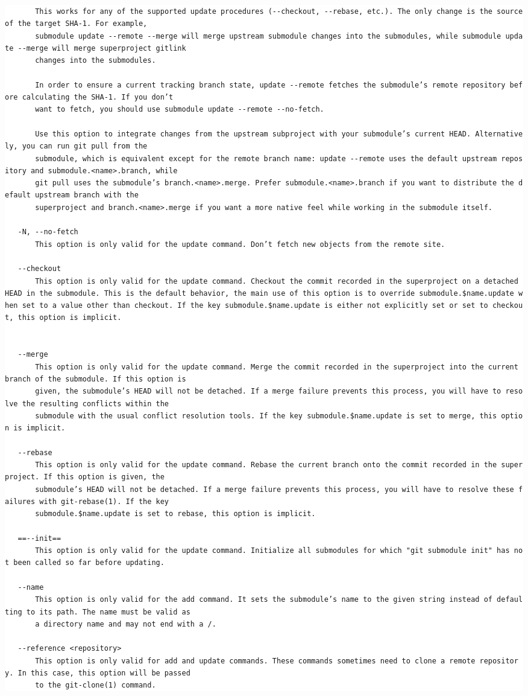            This works for any of the supported update procedures (--checkout, --rebase, etc.). The only change is the source of the target SHA-1. For example,
           submodule update --remote --merge will merge upstream submodule changes into the submodules, while submodule update --merge will merge superproject gitlink
           changes into the submodules.

           In order to ensure a current tracking branch state, update --remote fetches the submodule’s remote repository before calculating the SHA-1. If you don’t
           want to fetch, you should use submodule update --remote --no-fetch.

           Use this option to integrate changes from the upstream subproject with your submodule’s current HEAD. Alternatively, you can run git pull from the
           submodule, which is equivalent except for the remote branch name: update --remote uses the default upstream repository and submodule.<name>.branch, while
           git pull uses the submodule’s branch.<name>.merge. Prefer submodule.<name>.branch if you want to distribute the default upstream branch with the
           superproject and branch.<name>.merge if you want a more native feel while working in the submodule itself.

       -N, --no-fetch
           This option is only valid for the update command. Don’t fetch new objects from the remote site.

       --checkout
           This option is only valid for the update command. Checkout the commit recorded in the superproject on a detached HEAD in the submodule. This is the default behavior, the main use of this option is to override submodule.$name.update when set to a value other than checkout. If the key submodule.$name.update is either not explicitly set or set to checkout, this option is implicit.

           
       --merge
           This option is only valid for the update command. Merge the commit recorded in the superproject into the current branch of the submodule. If this option is
           given, the submodule’s HEAD will not be detached. If a merge failure prevents this process, you will have to resolve the resulting conflicts within the
           submodule with the usual conflict resolution tools. If the key submodule.$name.update is set to merge, this option is implicit.

       --rebase
           This option is only valid for the update command. Rebase the current branch onto the commit recorded in the superproject. If this option is given, the
           submodule’s HEAD will not be detached. If a merge failure prevents this process, you will have to resolve these failures with git-rebase(1). If the key
           submodule.$name.update is set to rebase, this option is implicit.

       ==--init==
           This option is only valid for the update command. Initialize all submodules for which "git submodule init" has not been called so far before updating.

       --name
           This option is only valid for the add command. It sets the submodule’s name to the given string instead of defaulting to its path. The name must be valid as
           a directory name and may not end with a /.

       --reference <repository>
           This option is only valid for add and update commands. These commands sometimes need to clone a remote repository. In this case, this option will be passed
           to the git-clone(1) command.
